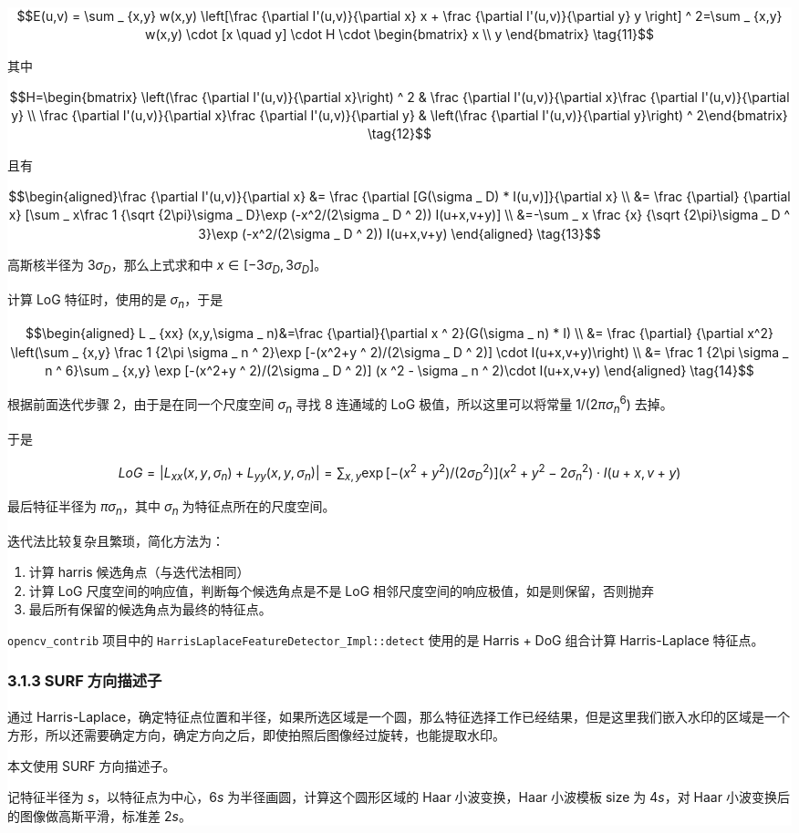 $$E(u,v) = \sum _ {x,y} w(x,y) \left[\frac {\partial I'(u,v)}{\partial x} x + \frac {\partial I'(u,v)}{\partial y} y \right] ^ 2=\sum _ {x,y} w(x,y) \cdot [x \quad y] \cdot H \cdot \begin{bmatrix} x \\ y \end{bmatrix} \tag{11}$$

其中 

$$H=\begin{bmatrix} \left(\frac {\partial I'(u,v)}{\partial x}\right) ^ 2 & \frac {\partial I'(u,v)}{\partial x}\frac {\partial I'(u,v)}{\partial y} \\ \frac {\partial I'(u,v)}{\partial x}\frac {\partial I'(u,v)}{\partial y} & \left(\frac {\partial I'(u,v)}{\partial y}\right) ^ 2\end{bmatrix} \tag{12}$$

且有

$$\begin{aligned}\frac {\partial I'(u,v)}{\partial x} &= \frac {\partial [G(\sigma _ D) * I(u,v)]}{\partial x} 
\\ &= \frac {\partial} {\partial x} [\sum _ x\frac 1 {\sqrt {2\pi}\sigma _ D}\exp (-x^2/(2\sigma _ D ^ 2)) I(u+x,v+y)]
\\ &=-\sum _ x \frac {x} {\sqrt {2\pi}\sigma _ D ^ 3}\exp (-x^2/(2\sigma _ D ^ 2)) I(u+x,v+y)
\end{aligned} \tag{13}$$

高斯核半径为 $3 \sigma _ D$，那么上式求和中 $x \in [-3\sigma _ D, 3\sigma _ D]$。

计算 LoG 特征时，使用的是 $\sigma _ n$，于是

$$\begin{aligned} L _ {xx} (x,y,\sigma _ n)&=\frac {\partial}{\partial x ^ 2}(G(\sigma _ n) * I)
\\ &= \frac {\partial} {\partial x^2} \left(\sum _ {x,y} \frac 1 {2\pi \sigma _ n ^ 2}\exp [-(x^2+y ^ 2)/(2\sigma _ D ^ 2)] \cdot I(u+x,v+y)\right)
\\ &= \frac 1 {2\pi \sigma _ n ^ 6}\sum _ {x,y} \exp  [-(x^2+y ^ 2)/(2\sigma _ D ^ 2)] (x ^2 - \sigma _ n ^ 2)\cdot I(u+x,v+y)
\end{aligned} \tag{14}$$

根据前面迭代步骤 2，由于是在同一个尺度空间 $\sigma _ n$ 寻找 8 连通域的 LoG 极值，所以这里可以将常量 $1/(2\pi \sigma _ n ^ 6)$ 去掉。

于是

$$LoG = |L _ {xx} (x,y,\sigma _ n) + L _ {yy} (x,y,\sigma _ n)|=\sum _ {x,y} \exp  [-(x^2+y ^ 2)/(2\sigma _ D ^ 2)] (x ^2 + y ^ 2- 2\sigma _ n ^ 2)\cdot I(u+x,v+y) \tag{15}$$

最后特征半径为 $\pi \sigma _ n$，其中 $\sigma _ n$ 为特征点所在的尺度空间。

迭代法比较复杂且繁琐，简化方法为：

1. 计算 harris 候选角点（与迭代法相同）
2. 计算 LoG 尺度空间的响应值，判断每个候选角点是不是 LoG 相邻尺度空间的响应极值，如是则保留，否则抛弃
3. 最后所有保留的候选角点为最终的特征点。

`opencv_contrib` 项目中的 `HarrisLaplaceFeatureDetector_Impl::detect` 使用的是 Harris + DoG 组合计算 Harris-Laplace 特征点。

### 3.1.3 SURF 方向描述子

通过 Harris-Laplace，确定特征点位置和半径，如果所选区域是一个圆，那么特征选择工作已经结果，但是这里我们嵌入水印的区域是一个方形，所以还需要确定方向，确定方向之后，即使拍照后图像经过旋转，也能提取水印。

本文使用 SURF 方向描述子。

记特征半径为 $s$，以特征点为中心，$6s$ 为半径画圆，计算这个圆形区域的 Haar 小波变换，Haar 小波模板 size 为 $4s$，对 Haar 小波变换后的图像做高斯平滑，标准差 $2s$。
